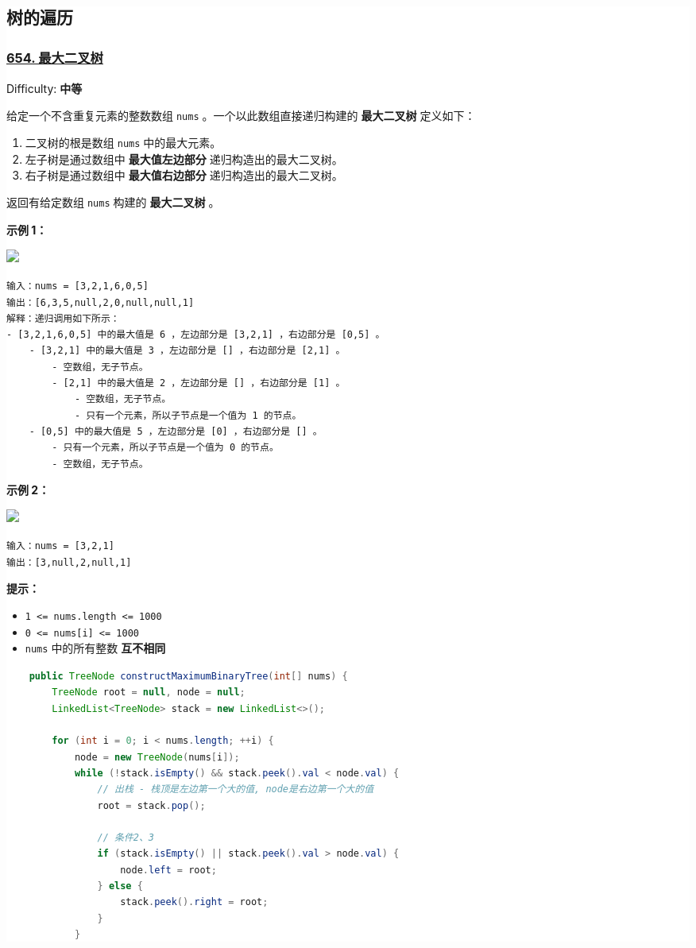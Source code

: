 
## 树的遍历

### [654. 最大二叉树](https://leetcode-cn.com/problems/maximum-binary-tree/)

Difficulty: **中等**


给定一个不含重复元素的整数数组 `nums` 。一个以此数组直接递归构建的 **最大二叉树** 定义如下：

1.  二叉树的根是数组 `nums` 中的最大元素。
2.  左子树是通过数组中 **最大值左边部分** 递归构造出的最大二叉树。
3.  右子树是通过数组中 **最大值右边部分** 递归构造出的最大二叉树。

返回有给定数组 `nums` 构建的 **最大二叉树** 。

**示例 1：**

![](https://assets.leetcode.com/uploads/2020/12/24/tree1.jpg)

```
输入：nums = [3,2,1,6,0,5]
输出：[6,3,5,null,2,0,null,null,1]
解释：递归调用如下所示：
- [3,2,1,6,0,5] 中的最大值是 6 ，左边部分是 [3,2,1] ，右边部分是 [0,5] 。
    - [3,2,1] 中的最大值是 3 ，左边部分是 [] ，右边部分是 [2,1] 。
        - 空数组，无子节点。
        - [2,1] 中的最大值是 2 ，左边部分是 [] ，右边部分是 [1] 。
            - 空数组，无子节点。
            - 只有一个元素，所以子节点是一个值为 1 的节点。
    - [0,5] 中的最大值是 5 ，左边部分是 [0] ，右边部分是 [] 。
        - 只有一个元素，所以子节点是一个值为 0 的节点。
        - 空数组，无子节点。
```

**示例 2：**

![](https://assets.leetcode.com/uploads/2020/12/24/tree2.jpg)

```
输入：nums = [3,2,1]
输出：[3,null,2,null,1]
```

**提示：**

*   `1 <= nums.length <= 1000`
*   `0 <= nums[i] <= 1000`
*   `nums` 中的所有整数 **互不相同**

```java
 	public TreeNode constructMaximumBinaryTree(int[] nums) {
        TreeNode root = null, node = null;
        LinkedList<TreeNode> stack = new LinkedList<>();

        for (int i = 0; i < nums.length; ++i) {
            node = new TreeNode(nums[i]);
            while (!stack.isEmpty() && stack.peek().val < node.val) {
                // 出栈 - 栈顶是左边第一个大的值, node是右边第一个大的值
                root = stack.pop();

                // 条件2、3
                if (stack.isEmpty() || stack.peek().val > node.val) {
                    node.left = root;
                } else {
                    stack.peek().right = root;
                }
            }
```